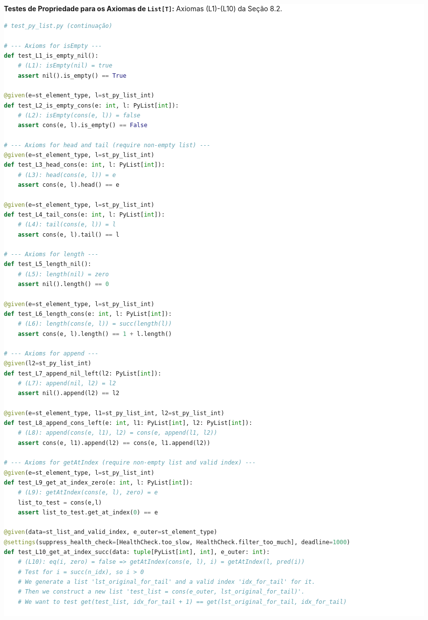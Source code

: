 **Testes de Propriedade para os Axiomas de `List[T]`:**
Axiomas (L1)-(L10) da Seção 8.2.

```python
# test_py_list.py (continuação)

# --- Axioms for isEmpty ---
def test_L1_is_empty_nil():
    # (L1): isEmpty(nil) = true
    assert nil().is_empty() == True

@given(e=st_element_type, l=st_py_list_int)
def test_L2_is_empty_cons(e: int, l: PyList[int]):
    # (L2): isEmpty(cons(e, l)) = false
    assert cons(e, l).is_empty() == False

# --- Axioms for head and tail (require non-empty list) ---
@given(e=st_element_type, l=st_py_list_int)
def test_L3_head_cons(e: int, l: PyList[int]):
    # (L3): head(cons(e, l)) = e
    assert cons(e, l).head() == e

@given(e=st_element_type, l=st_py_list_int)
def test_L4_tail_cons(e: int, l: PyList[int]):
    # (L4): tail(cons(e, l)) = l
    assert cons(e, l).tail() == l

# --- Axioms for length ---
def test_L5_length_nil():
    # (L5): length(nil) = zero
    assert nil().length() == 0

@given(e=st_element_type, l=st_py_list_int)
def test_L6_length_cons(e: int, l: PyList[int]):
    # (L6): length(cons(e, l)) = succ(length(l))
    assert cons(e, l).length() == 1 + l.length()

# --- Axioms for append ---
@given(l2=st_py_list_int)
def test_L7_append_nil_left(l2: PyList[int]):
    # (L7): append(nil, l2) = l2
    assert nil().append(l2) == l2

@given(e=st_element_type, l1=st_py_list_int, l2=st_py_list_int)
def test_L8_append_cons_left(e: int, l1: PyList[int], l2: PyList[int]):
    # (L8): append(cons(e, l1), l2) = cons(e, append(l1, l2))
    assert cons(e, l1).append(l2) == cons(e, l1.append(l2))

# --- Axioms for getAtIndex (require non-empty list and valid index) ---
@given(e=st_element_type, l=st_py_list_int)
def test_L9_get_at_index_zero(e: int, l: PyList[int]):
    # (L9): getAtIndex(cons(e, l), zero) = e
    list_to_test = cons(e,l)
    assert list_to_test.get_at_index(0) == e

@given(data=st_list_and_valid_index, e_outer=st_element_type)
@settings(suppress_health_check=[HealthCheck.too_slow, HealthCheck.filter_too_much], deadline=1000)
def test_L10_get_at_index_succ(data: tuple[PyList[int], int], e_outer: int):
    # (L10): eq(i, zero) = false => getAtIndex(cons(e, l), i) = getAtIndex(l, pred(i))
    # Test for i = succ(n_idx), so i > 0
    # We generate a list 'lst_original_for_tail' and a valid index 'idx_for_tail' for it.
    # Then we construct a new list 'test_list = cons(e_outer, lst_original_for_tail)'.
    # We want to test get(test_list, idx_for_tail + 1) == get(lst_original_for_tail, idx_for_tail)
    
```